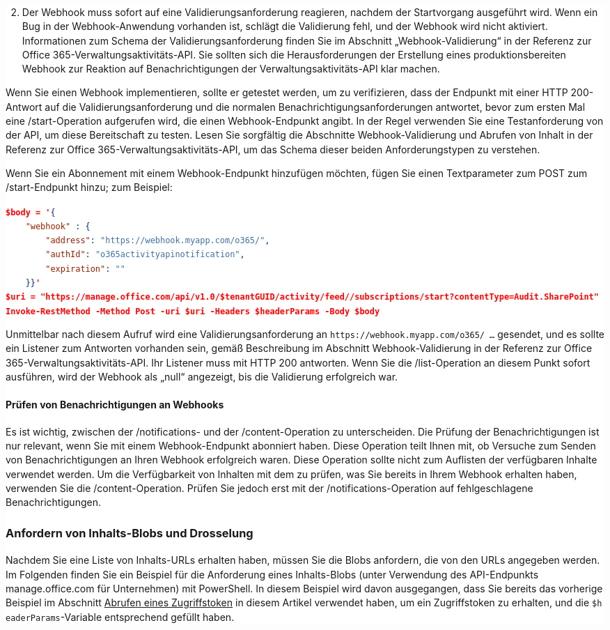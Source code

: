 2. Der Webhook muss sofort auf eine Validierungsanforderung reagieren, nachdem der Startvorgang ausgeführt wird. Wenn ein Bug in der Webhook-Anwendung vorhanden ist, schlägt die Validierung fehl, und der Webhook wird nicht aktiviert. Informationen zum Schema der Validierungsanforderung finden Sie im Abschnitt „Webhook-Validierung“ in der Referenz zur Office 365-Verwaltungsaktivitäts-API. Sie sollten sich die Herausforderungen der Erstellung eines produktionsbereiten Webhook zur Reaktion auf Benachrichtigungen der Verwaltungsaktivitäts-API klar machen.

Wenn Sie einen Webhook implementieren, sollte er getestet werden, um zu verifizieren, dass der Endpunkt mit einer HTTP 200-Antwort auf die Validierungsanforderung und die normalen Benachrichtigungsanforderungen antwortet, bevor zum ersten Mal eine /start-Operation aufgerufen wird, die einen Webhook-Endpunkt angibt. In der Regel verwenden Sie eine Testanforderung von der API, um diese Bereitschaft zu testen. Lesen Sie sorgfältig die Abschnitte Webhook-Validierung und Abrufen von Inhalt in der Referenz zur Office 365-Verwaltungsaktivitäts-API, um das Schema dieser beiden Anforderungstypen zu verstehen.

Wenn Sie ein Abonnement mit einem Webhook-Endpunkt hinzufügen möchten, fügen Sie einen Textparameter zum POST zum /start-Endpunkt hinzu; zum Beispiel:

```json
$body = '{
    "webhook" : {
        "address": "https://webhook.myapp.com/o365/",
        "authId": "o365activityapinotification",
        "expiration": ""
    }}'
$uri = "https://manage.office.com/api/v1.0/$tenantGUID/activity/feed//subscriptions/start?contentType=Audit.SharePoint"
Invoke-RestMethod -Method Post -uri $uri -Headers $headerParams -Body $body
```

Unmittelbar nach diesem Aufruf wird eine Validierungsanforderung an `https://webhook.myapp.com/o365/ …` gesendet, und es sollte ein Listener zum Antworten vorhanden sein, gemäß Beschreibung im Abschnitt Webhook-Validierung in der Referenz zur Office 365-Verwaltungsaktivitäts-API. Ihr Listener muss mit HTTP 200 antworten. Wenn Sie die /list-Operation an diesem Punkt sofort ausführen, wird der Webhook als „null“ angezeigt, bis die Validierung erfolgreich war.

#### <a name="checking-notifications-to-webhooks"></a>Prüfen von Benachrichtigungen an Webhooks

Es ist wichtig, zwischen der /notifications- und der /content-Operation zu unterscheiden. Die Prüfung der Benachrichtigungen ist nur relevant, wenn Sie mit einem Webhook-Endpunkt abonniert haben. Diese Operation teilt Ihnen mit, ob Versuche zum Senden von Benachrichtigungen an Ihren Webhook erfolgreich waren. Diese Operation sollte nicht zum Auflisten der verfügbaren Inhalte verwendet werden. Um die Verfügbarkeit von Inhalten mit dem zu prüfen, was Sie bereits in Ihrem Webhook erhalten haben, verwenden Sie die /content-Operation. Prüfen Sie jedoch erst mit der /notifications-Operation auf fehlgeschlagene Benachrichtigungen.

### <a name="requesting-content-blobs-and-throttling"></a>Anfordern von Inhalts-Blobs und Drosselung

Nachdem Sie eine Liste von Inhalts-URLs erhalten haben, müssen Sie die Blobs anfordern, die von den URLs angegeben werden. Im Folgenden finden Sie ein Beispiel für die Anforderung eines Inhalts-Blobs (unter Verwendung des API-Endpunkts manage.office.com für Unternehmen) mit PowerShell. In diesem Beispiel wird davon ausgegangen, dass Sie bereits das vorherige Beispiel im Abschnitt [Abrufen eines Zugriffstoken](#getting-an-access-token) in diesem Artikel verwendet haben, um ein Zugriffstoken zu erhalten, und die `$headerParams`-Variable entsprechend gefüllt haben.
